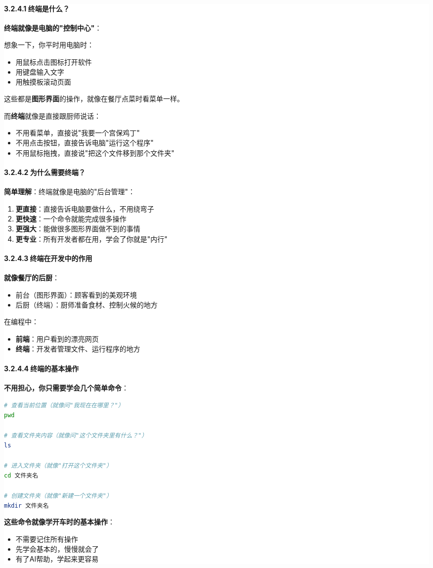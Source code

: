 #### 3.2.4.1 终端是什么？

**终端就像是电脑的"控制中心"**：

想象一下，你平时用电脑时：
- 用鼠标点击图标打开软件
- 用键盘输入文字
- 用触摸板滚动页面

这些都是**图形界面**的操作，就像在餐厅点菜时看菜单一样。

而**终端**就像是直接跟厨师说话：
- 不用看菜单，直接说"我要一个宫保鸡丁"
- 不用点击按钮，直接告诉电脑"运行这个程序"
- 不用鼠标拖拽，直接说"把这个文件移到那个文件夹"

#### 3.2.4.2 为什么需要终端？

**简单理解**：终端就像是电脑的"后台管理"：

1. **更直接**：直接告诉电脑要做什么，不用绕弯子
2. **更快速**：一个命令就能完成很多操作
3. **更强大**：能做很多图形界面做不到的事情
4. **更专业**：所有开发者都在用，学会了你就是"内行"

#### 3.2.4.3 终端在开发中的作用

**就像餐厅的后厨**：
- 前台（图形界面）：顾客看到的美观环境
- 后厨（终端）：厨师准备食材、控制火候的地方

在编程中：
- **前端**：用户看到的漂亮网页
- **终端**：开发者管理文件、运行程序的地方

#### 3.2.4.4 终端的基本操作

**不用担心，你只需要学会几个简单命令**：

```bash
# 查看当前位置（就像问"我现在在哪里？"）
pwd

# 查看文件夹内容（就像问"这个文件夹里有什么？"）
ls

# 进入文件夹（就像"打开这个文件夹"）
cd 文件夹名

# 创建文件夹（就像"新建一个文件夹"）
mkdir 文件夹名
```

**这些命令就像学开车时的基本操作**：
- 不需要记住所有操作
- 先学会基本的，慢慢就会了
- 有了AI帮助，学起来更容易
